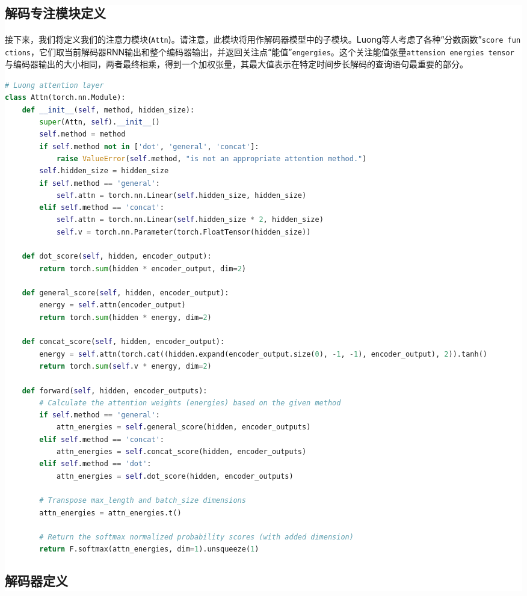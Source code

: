 ```python
```

## 解码专注模块定义

接下来，我们将定义我们的注意力模块(`Attn`)。请注意，此模块将用作解码器模型中的子模块。Luong等人考虑了各种“分数函数”`score functions`，它们取当前解码器RNN输出和整个编码器输出，并返回关注点“能值”`engergies`。这个关注能值张量`attension energies tensor`与编码器输出的大小相同，两者最终相乘，得到一个加权张量，其最大值表示在特定时间步长解码的查询语句最重要的部分。

```python
# Luong attention layer
class Attn(torch.nn.Module):
    def __init__(self, method, hidden_size):
        super(Attn, self).__init__()
        self.method = method
        if self.method not in ['dot', 'general', 'concat']:
            raise ValueError(self.method, "is not an appropriate attention method.")
        self.hidden_size = hidden_size
        if self.method == 'general':
            self.attn = torch.nn.Linear(self.hidden_size, hidden_size)
        elif self.method == 'concat':
            self.attn = torch.nn.Linear(self.hidden_size * 2, hidden_size)
            self.v = torch.nn.Parameter(torch.FloatTensor(hidden_size))

    def dot_score(self, hidden, encoder_output):
        return torch.sum(hidden * encoder_output, dim=2)

    def general_score(self, hidden, encoder_output):
        energy = self.attn(encoder_output)
        return torch.sum(hidden * energy, dim=2)

    def concat_score(self, hidden, encoder_output):
        energy = self.attn(torch.cat((hidden.expand(encoder_output.size(0), -1, -1), encoder_output), 2)).tanh()
        return torch.sum(self.v * energy, dim=2)

    def forward(self, hidden, encoder_outputs):
        # Calculate the attention weights (energies) based on the given method
        if self.method == 'general':
            attn_energies = self.general_score(hidden, encoder_outputs)
        elif self.method == 'concat':
            attn_energies = self.concat_score(hidden, encoder_outputs)
        elif self.method == 'dot':
            attn_energies = self.dot_score(hidden, encoder_outputs)

        # Transpose max_length and batch_size dimensions
        attn_energies = attn_energies.t()

        # Return the softmax normalized probability scores (with added dimension)
        return F.softmax(attn_energies, dim=1).unsqueeze(1)
```

## 解码器定义
